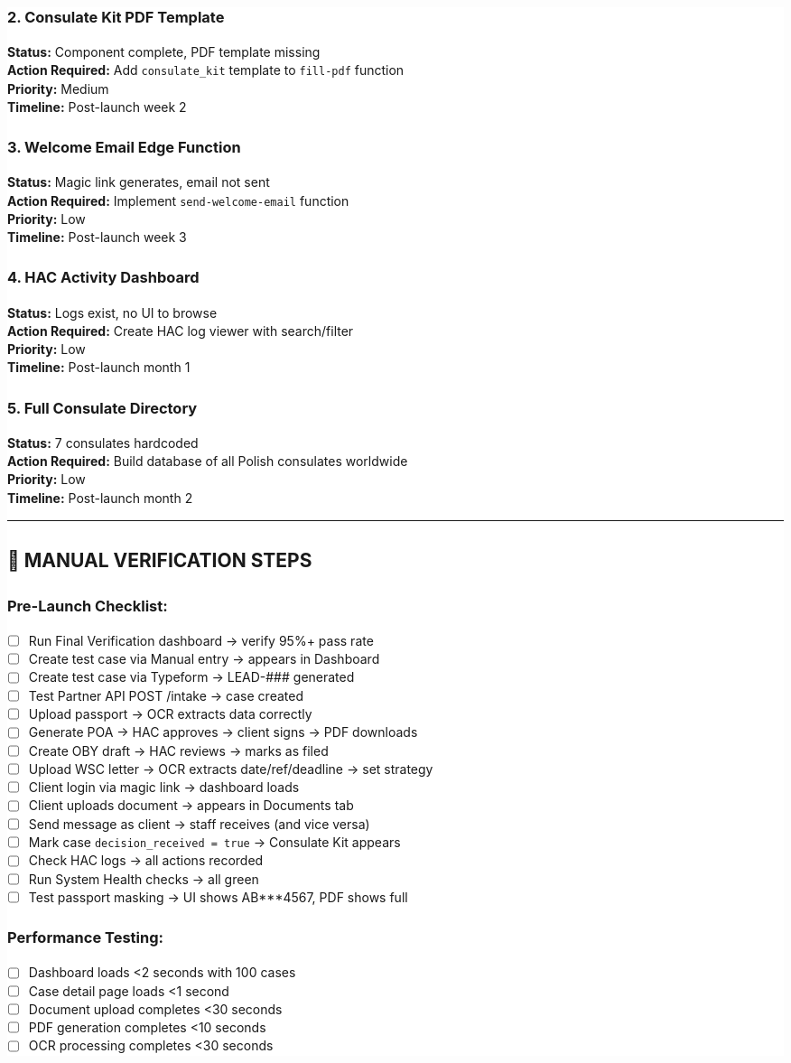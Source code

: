 ### 2. Consulate Kit PDF Template
**Status:** Component complete, PDF template missing  
**Action Required:** Add `consulate_kit` template to `fill-pdf` function  
**Priority:** Medium  
**Timeline:** Post-launch week 2  

### 3. Welcome Email Edge Function
**Status:** Magic link generates, email not sent  
**Action Required:** Implement `send-welcome-email` function  
**Priority:** Low  
**Timeline:** Post-launch week 3  

### 4. HAC Activity Dashboard
**Status:** Logs exist, no UI to browse  
**Action Required:** Create HAC log viewer with search/filter  
**Priority:** Low  
**Timeline:** Post-launch month 1  

### 5. Full Consulate Directory
**Status:** 7 consulates hardcoded  
**Action Required:** Build database of all Polish consulates worldwide  
**Priority:** Low  
**Timeline:** Post-launch month 2  

---

## 📝 MANUAL VERIFICATION STEPS

### Pre-Launch Checklist:
- [ ] Run Final Verification dashboard → verify 95%+ pass rate
- [ ] Create test case via Manual entry → appears in Dashboard
- [ ] Create test case via Typeform → LEAD-### generated
- [ ] Test Partner API POST /intake → case created
- [ ] Upload passport → OCR extracts data correctly
- [ ] Generate POA → HAC approves → client signs → PDF downloads
- [ ] Create OBY draft → HAC reviews → marks as filed
- [ ] Upload WSC letter → OCR extracts date/ref/deadline → set strategy
- [ ] Client login via magic link → dashboard loads
- [ ] Client uploads document → appears in Documents tab
- [ ] Send message as client → staff receives (and vice versa)
- [ ] Mark case `decision_received = true` → Consulate Kit appears
- [ ] Check HAC logs → all actions recorded
- [ ] Run System Health checks → all green
- [ ] Test passport masking → UI shows AB***4567, PDF shows full

### Performance Testing:
- [ ] Dashboard loads <2 seconds with 100 cases
- [ ] Case detail page loads <1 second
- [ ] Document upload completes <30 seconds
- [ ] PDF generation completes <10 seconds
- [ ] OCR processing completes <30 seconds
